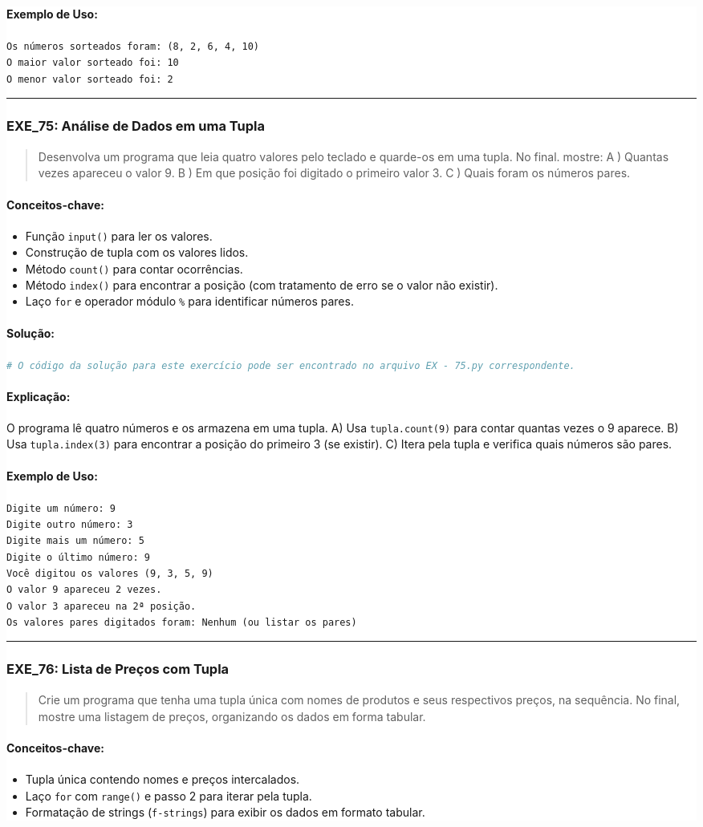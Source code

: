 #### Exemplo de Uso:
```
Os números sorteados foram: (8, 2, 6, 4, 10)
O maior valor sorteado foi: 10
O menor valor sorteado foi: 2
```

----

### **EXE_75: Análise de Dados em uma Tupla**

> Desenvolva um programa que leia quatro valores pelo teclado e quarde-os em uma tupla. No final. mostre: A ) Quantas vezes apareceu o valor 9. B ) Em que posição foi digitado o primeiro valor 3. C ) Quais foram os números pares.

#### Conceitos-chave:
*   Função `input()` para ler os valores.
*   Construção de tupla com os valores lidos.
*   Método `count()` para contar ocorrências.
*   Método `index()` para encontrar a posição (com tratamento de erro se o valor não existir).
*   Laço `for` e operador módulo `%` para identificar números pares.

#### Solução:
```python
# O código da solução para este exercício pode ser encontrado no arquivo EX - 75.py correspondente.
```

#### Explicação:

O programa lê quatro números e os armazena em uma tupla.
A) Usa `tupla.count(9)` para contar quantas vezes o 9 aparece.
B) Usa `tupla.index(3)` para encontrar a posição do primeiro 3 (se existir).
C) Itera pela tupla e verifica quais números são pares.

#### Exemplo de Uso:
```
Digite um número: 9
Digite outro número: 3
Digite mais um número: 5
Digite o último número: 9
Você digitou os valores (9, 3, 5, 9)
O valor 9 apareceu 2 vezes.
O valor 3 apareceu na 2ª posição.
Os valores pares digitados foram: Nenhum (ou listar os pares)
```

----

### **EXE_76: Lista de Preços com Tupla**

> Crie um programa que tenha uma tupla única com nomes de produtos e seus respectivos preços, na sequência. No final, mostre uma listagem de preços, organizando os dados em forma tabular.

#### Conceitos-chave:
*   Tupla única contendo nomes e preços intercalados.
*   Laço `for` com `range()` e passo 2 para iterar pela tupla.
*   Formatação de strings (`f-strings`) para exibir os dados em formato tabular.
